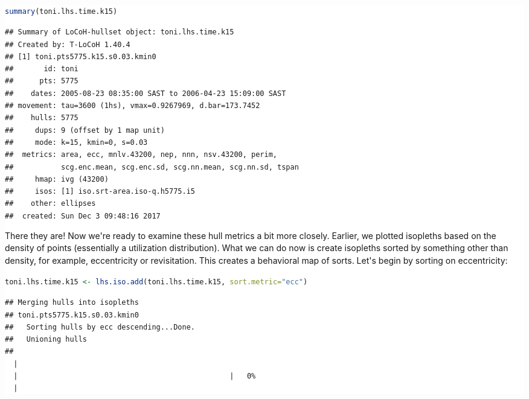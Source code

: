 ``` r
summary(toni.lhs.time.k15)
```

    ## Summary of LoCoH-hullset object: toni.lhs.time.k15 
    ## Created by: T-LoCoH 1.40.4
    ## [1] toni.pts5775.k15.s0.03.kmin0
    ##       id: toni
    ##      pts: 5775
    ##    dates: 2005-08-23 08:35:00 SAST to 2006-04-23 15:09:00 SAST
    ## movement: tau=3600 (1hs), vmax=0.9267969, d.bar=173.7452
    ##    hulls: 5775
    ##     dups: 9 (offset by 1 map unit)
    ##     mode: k=15, kmin=0, s=0.03
    ##  metrics: area, ecc, mnlv.43200, nep, nnn, nsv.43200, perim,
    ##           scg.enc.mean, scg.enc.sd, scg.nn.mean, scg.nn.sd, tspan
    ##     hmap: ivg (43200)
    ##     isos: [1] iso.srt-area.iso-q.h5775.i5
    ##    other: ellipses
    ##  created: Sun Dec 3 09:48:16 2017

There they are! Now we're ready to examine these hull metrics a bit more closely. Earlier, we plotted isopleths based on the density of points (essentially a utilization distribution). What we can do now is create isopleths sorted by something other than density, for example, eccentricity or revisitation. This creates a behavioral map of sorts. Let's begin by sorting on eccentricity:

``` r
toni.lhs.time.k15 <- lhs.iso.add(toni.lhs.time.k15, sort.metric="ecc")
```

    ## Merging hulls into isopleths
    ## toni.pts5775.k15.s0.03.kmin0
    ##   Sorting hulls by ecc descending...Done. 
    ##   Unioning hulls 
    ## 
      |                                                       
      |                                                 |   0%
      |                                                       